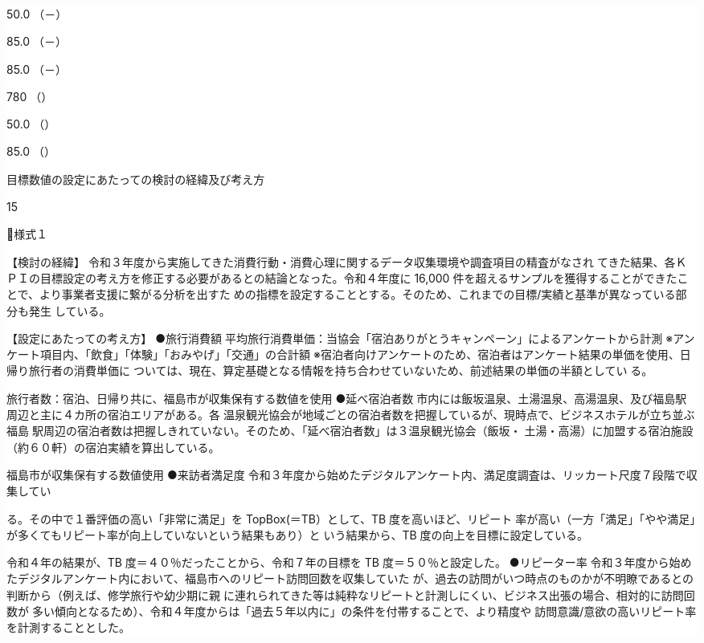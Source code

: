 50.0
（－）

85.0
（－）

85.0
（－）

780
（）

50.0
（）

85.0
（）

目標数値の設定にあたっての検討の経緯及び考え方

15

様式１

【検討の経緯】
令和３年度から実施してきた消費行動・消費心理に関するデータ収集環境や調査項目の精査がなされ
てきた結果、各ＫＰＩの目標設定の考え方を修正する必要があるとの結論となった。令和４年度に
16,000 件を超えるサンプルを獲得することができたことで、より事業者支援に繋がる分析を出すた
めの指標を設定することとする。そのため、これまでの目標/実績と基準が異なっている部分も発生
している。

【設定にあたっての考え方】
●旅行消費額
平均旅行消費単価：当協会「宿泊ありがとうキャンペーン」によるアンケートから計測
※アンケート項目内、「飲食」「体験」「おみやげ」「交通」の合計額
※宿泊者向けアンケートのため、宿泊者はアンケート結果の単価を使用、日帰り旅行者の消費単価に
ついては、現在、算定基礎となる情報を持ち合わせていないため、前述結果の単価の半額としてい
る。

旅行者数：宿泊、日帰り共に、福島市が収集保有する数値を使用
●延べ宿泊者数
  市内には飯坂温泉、土湯温泉、高湯温泉、及び福島駅周辺と主に４カ所の宿泊エリアがある。各
温泉観光協会が地域ごとの宿泊者数を把握しているが、現時点で、ビジネスホテルが立ち並ぶ福島
駅周辺の宿泊者数は把握しきれていない。そのため、「延べ宿泊者数」は３温泉観光協会（飯坂・
土湯・高湯）に加盟する宿泊施設（約６０軒）の宿泊実績を算出している。

  福島市が収集保有する数値使用
●来訪者満足度
令和３年度から始めたデジタルアンケート内、満足度調査は、リッカート尺度７段階で収集してい

る。その中で１番評価の高い「非常に満足」を TopBox(＝TB）として、TB 度を高いほど、リピート
率が高い（一方「満足」「やや満足」が多くてもリピート率が向上していないという結果もあり）と
いう結果から、TB 度の向上を目標に設定している。

令和４年の結果が、TB 度＝４０％だったことから、令和７年の目標を TB 度＝５０％と設定した。
●リピーター率
令和３年度から始めたデジタルアンケート内において、福島市へのリピート訪問回数を収集していた
が、過去の訪問がいつ時点のものかが不明瞭であるとの判断から（例えば、修学旅行や幼少期に親
に連れられてきた等は純粋なリピートと計測しにくい、ビジネス出張の場合、相対的に訪問回数が
多い傾向となるため）、令和４年度からは「過去５年以内に」の条件を付帯することで、より精度や
訪問意識/意欲の高いリピート率を計測することとした。
